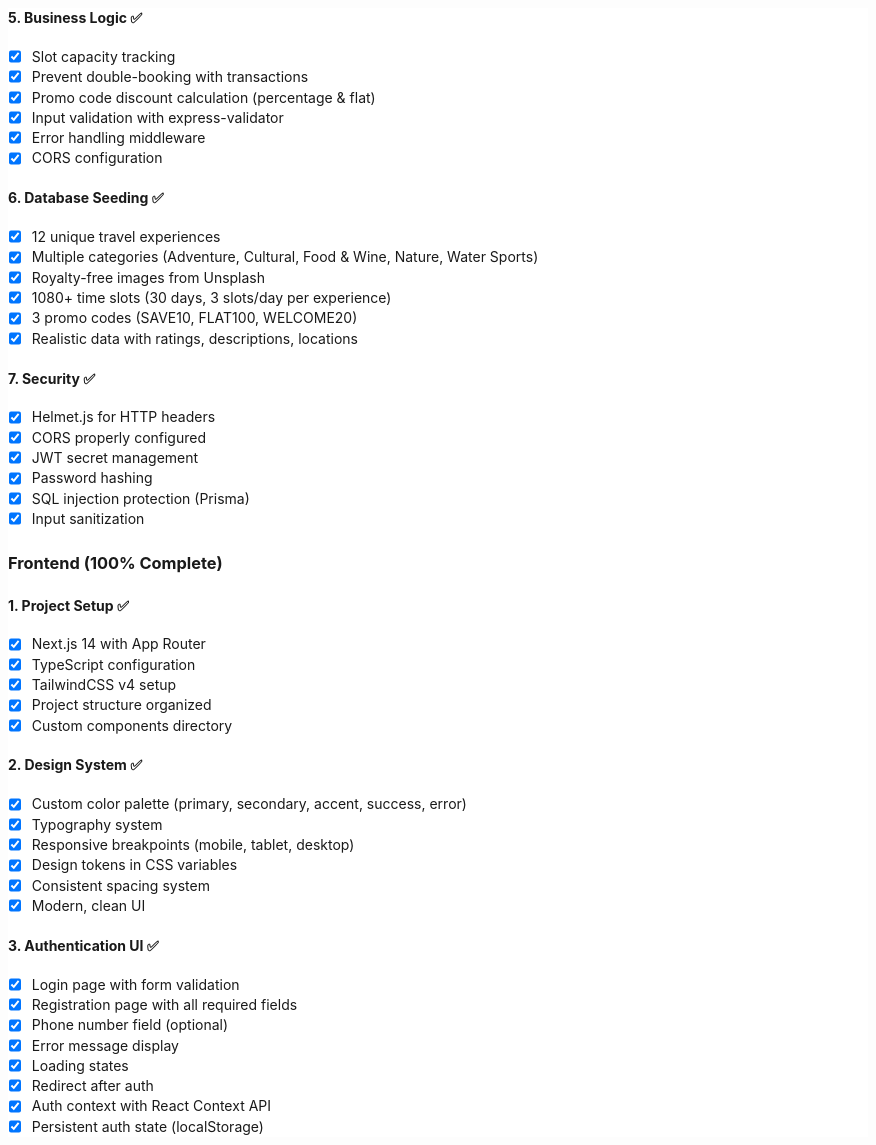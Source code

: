 #### 5. Business Logic ✅
- [x] Slot capacity tracking
- [x] Prevent double-booking with transactions
- [x] Promo code discount calculation (percentage & flat)
- [x] Input validation with express-validator
- [x] Error handling middleware
- [x] CORS configuration

#### 6. Database Seeding ✅
- [x] 12 unique travel experiences
- [x] Multiple categories (Adventure, Cultural, Food & Wine, Nature, Water Sports)
- [x] Royalty-free images from Unsplash
- [x] 1080+ time slots (30 days, 3 slots/day per experience)
- [x] 3 promo codes (SAVE10, FLAT100, WELCOME20)
- [x] Realistic data with ratings, descriptions, locations

#### 7. Security ✅
- [x] Helmet.js for HTTP headers
- [x] CORS properly configured
- [x] JWT secret management
- [x] Password hashing
- [x] SQL injection protection (Prisma)
- [x] Input sanitization

### Frontend (100% Complete)

#### 1. Project Setup ✅
- [x] Next.js 14 with App Router
- [x] TypeScript configuration
- [x] TailwindCSS v4 setup
- [x] Project structure organized
- [x] Custom components directory

#### 2. Design System ✅
- [x] Custom color palette (primary, secondary, accent, success, error)
- [x] Typography system
- [x] Responsive breakpoints (mobile, tablet, desktop)
- [x] Design tokens in CSS variables
- [x] Consistent spacing system
- [x] Modern, clean UI

#### 3. Authentication UI ✅
- [x] Login page with form validation
- [x] Registration page with all required fields
- [x] Phone number field (optional)
- [x] Error message display
- [x] Loading states
- [x] Redirect after auth
- [x] Auth context with React Context API
- [x] Persistent auth state (localStorage)
